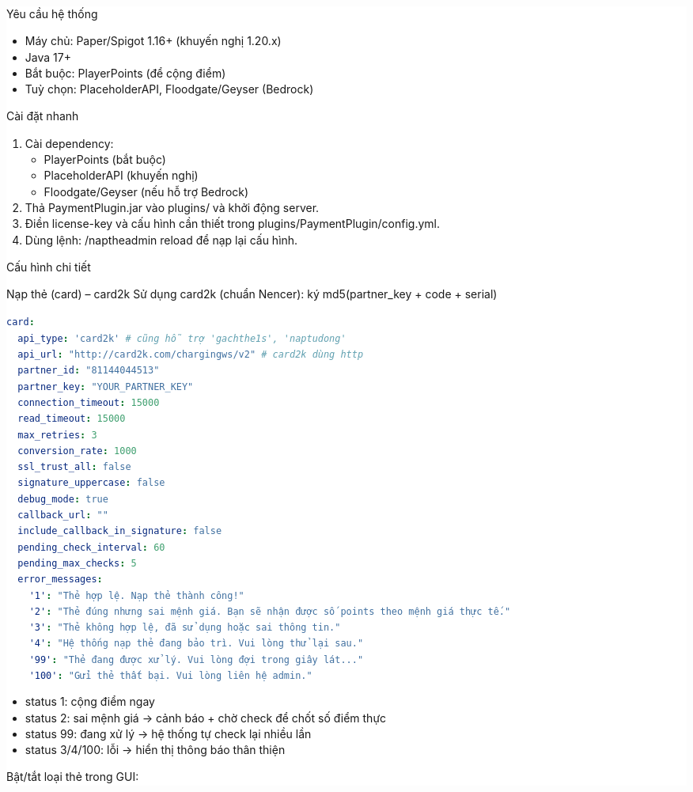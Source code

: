 
Yêu cầu hệ thống
- Máy chủ: Paper/Spigot 1.16+ (khuyến nghị 1.20.x)
- Java 17+
- Bắt buộc: PlayerPoints (để cộng điểm)
- Tuỳ chọn: PlaceholderAPI, Floodgate/Geyser (Bedrock)


Cài đặt nhanh
1) Cài dependency:
   - PlayerPoints (bắt buộc)
   - PlaceholderAPI (khuyến nghị)
   - Floodgate/Geyser (nếu hỗ trợ Bedrock)
2) Thả PaymentPlugin.jar vào plugins/ và khởi động server.
3) Điền license-key và cấu hình cần thiết trong plugins/PaymentPlugin/config.yml.
4) Dùng lệnh: /naptheadmin reload để nạp lại cấu hình.


Cấu hình chi tiết

Nạp thẻ (card) – card2k
Sử dụng card2k (chuẩn Nencer): ký md5(partner_key + code + serial)

```yaml
card:
  api_type: 'card2k' # cũng hỗ trợ 'gachthe1s', 'naptudong'
  api_url: "http://card2k.com/chargingws/v2" # card2k dùng http
  partner_id: "81144044513"
  partner_key: "YOUR_PARTNER_KEY"
  connection_timeout: 15000
  read_timeout: 15000
  max_retries: 3
  conversion_rate: 1000
  ssl_trust_all: false
  signature_uppercase: false
  debug_mode: true
  callback_url: ""
  include_callback_in_signature: false
  pending_check_interval: 60
  pending_max_checks: 5
  error_messages:
    '1': "Thẻ hợp lệ. Nạp thẻ thành công!"
    '2': "Thẻ đúng nhưng sai mệnh giá. Bạn sẽ nhận được số points theo mệnh giá thực tế."
    '3': "Thẻ không hợp lệ, đã sử dụng hoặc sai thông tin."
    '4': "Hệ thống nạp thẻ đang bảo trì. Vui lòng thử lại sau."
    '99': "Thẻ đang được xử lý. Vui lòng đợi trong giây lát..."
    '100': "Gửi thẻ thất bại. Vui lòng liên hệ admin."
```

- status 1: cộng điểm ngay
- status 2: sai mệnh giá → cảnh báo + chờ check để chốt số điểm thực
- status 99: đang xử lý → hệ thống tự check lại nhiều lần
- status 3/4/100: lỗi → hiển thị thông báo thân thiện

Bật/tắt loại thẻ trong GUI:
